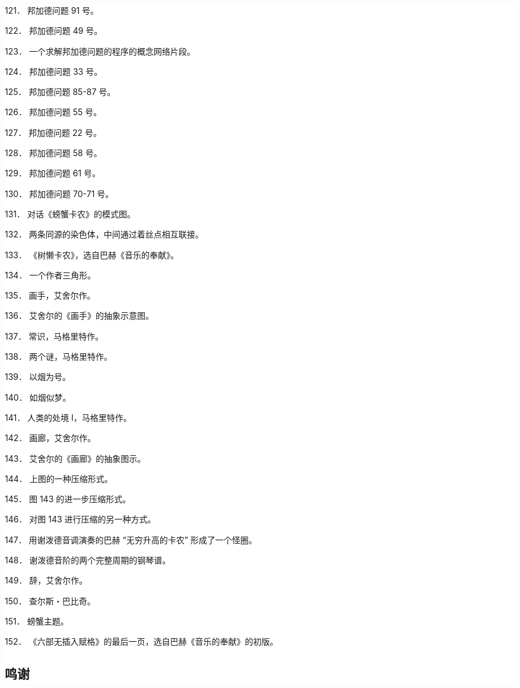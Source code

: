 121． 邦加德问题 91 号。

122． 邦加德问题 49 号。

123． 一个求解邦加德问题的程序的概念网络片段。

124． 邦加德问题 33 号。

125． 邦加德问题 85-87 号。

126． 邦加德问题 55 号。

127． 邦加德问题 22 号。

128． 邦加德问题 58 号。

129． 邦加德问题 61 号。

130． 邦加德问题 70-71 号。

131． 对话《螃蟹卡农》的模式图。

132． 两条同源的染色体，中间通过着丝点相互联接。

133． 《树懒卡农》，选自巴赫《音乐的奉献》。

134． 一个作者三角形。

135． 画手，艾舍尔作。

136． 艾舍尔的《画手》的抽象示意图。

137． 常识，马格里特作。

138． 两个谜，马格里特作。

139． 以烟为号。

140． 如烟似梦。

141． 人类的处境 Ⅰ，马格里特作。

142． 画廊，艾舍尔作。

143． 艾舍尔的《画廊》的抽象图示。

144． 上图的一种压缩形式。

145． 图 143 的进一步压缩形式。

146． 对图 143 进行压缩的另一种方式。

147． 用谢泼德音调演奏的巴赫 “无穷升高的卡农” 形成了一个怪圈。

148． 谢泼德音阶的两个完整周期的钢琴谱。

149． 辞，艾舍尔作。

150． 查尔斯・巴比奇。

151． 螃蟹主题。

152． 《六部无插入赋格》的最后一页，选自巴赫《音乐的奉献》的初版。

## 鸣谢  
